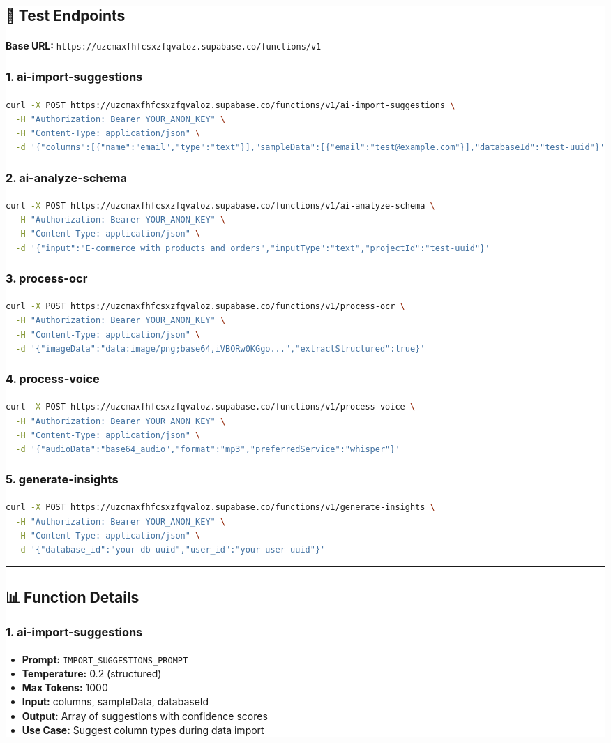 
## 🧪 Test Endpoints

**Base URL:** `https://uzcmaxfhfcsxzfqvaloz.supabase.co/functions/v1`

### 1. ai-import-suggestions
```bash
curl -X POST https://uzcmaxfhfcsxzfqvaloz.supabase.co/functions/v1/ai-import-suggestions \
  -H "Authorization: Bearer YOUR_ANON_KEY" \
  -H "Content-Type: application/json" \
  -d '{"columns":[{"name":"email","type":"text"}],"sampleData":[{"email":"test@example.com"}],"databaseId":"test-uuid"}'
```

### 2. ai-analyze-schema
```bash
curl -X POST https://uzcmaxfhfcsxzfqvaloz.supabase.co/functions/v1/ai-analyze-schema \
  -H "Authorization: Bearer YOUR_ANON_KEY" \
  -H "Content-Type: application/json" \
  -d '{"input":"E-commerce with products and orders","inputType":"text","projectId":"test-uuid"}'
```

### 3. process-ocr
```bash
curl -X POST https://uzcmaxfhfcsxzfqvaloz.supabase.co/functions/v1/process-ocr \
  -H "Authorization: Bearer YOUR_ANON_KEY" \
  -H "Content-Type: application/json" \
  -d '{"imageData":"data:image/png;base64,iVBORw0KGgo...","extractStructured":true}'
```

### 4. process-voice
```bash
curl -X POST https://uzcmaxfhfcsxzfqvaloz.supabase.co/functions/v1/process-voice \
  -H "Authorization: Bearer YOUR_ANON_KEY" \
  -H "Content-Type: application/json" \
  -d '{"audioData":"base64_audio","format":"mp3","preferredService":"whisper"}'
```

### 5. generate-insights
```bash
curl -X POST https://uzcmaxfhfcsxzfqvaloz.supabase.co/functions/v1/generate-insights \
  -H "Authorization: Bearer YOUR_ANON_KEY" \
  -H "Content-Type: application/json" \
  -d '{"database_id":"your-db-uuid","user_id":"your-user-uuid"}'
```

---

## 📊 Function Details

### 1. ai-import-suggestions
- **Prompt:** `IMPORT_SUGGESTIONS_PROMPT`
- **Temperature:** 0.2 (structured)
- **Max Tokens:** 1000
- **Input:** columns, sampleData, databaseId
- **Output:** Array of suggestions with confidence scores
- **Use Case:** Suggest column types during data import
